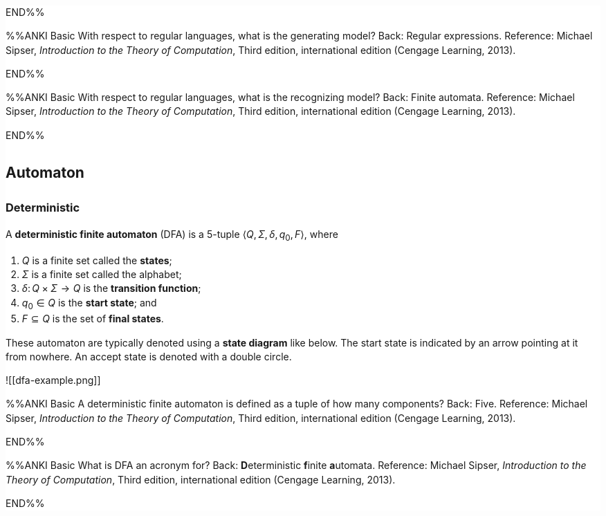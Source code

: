 END%%

%%ANKI
Basic
With respect to regular languages, what is the generating model?
Back: Regular expressions.
Reference: Michael Sipser, _Introduction to the Theory of Computation_, Third edition, international edition (Cengage Learning, 2013).

END%%

%%ANKI
Basic
With respect to regular languages, what is the recognizing model?
Back: Finite automata.
Reference: Michael Sipser, _Introduction to the Theory of Computation_, Third edition, international edition (Cengage Learning, 2013).

END%%

## Automaton

### Deterministic

A **deterministic finite automaton** (DFA) is a $5$-tuple $\langle Q, \Sigma, \delta, q_0, F \rangle$, where

1. $Q$ is a finite set called the **states**;
2. $\Sigma$ is a finite set called the alphabet;
3. $\delta \colon Q \times \Sigma \rightarrow Q$ is the **transition function**;
4. $q_0 \in Q$ is the **start state**; and
5. $F \subseteq Q$ is the set of **final states**.

These automaton are typically denoted using a **state diagram** like below. The start state is indicated by an arrow pointing at it from nowhere. An accept state is denoted with a double circle.

![[dfa-example.png]]

%%ANKI
Basic
A deterministic finite automaton is defined as a tuple of how many components?
Back: Five.
Reference: Michael Sipser, _Introduction to the Theory of Computation_, Third edition, international edition (Cengage Learning, 2013).

END%%

%%ANKI
Basic
What is DFA an acronym for?
Back: **D**eterministic **f**inite **a**utomata.
Reference: Michael Sipser, _Introduction to the Theory of Computation_, Third edition, international edition (Cengage Learning, 2013).

END%%
